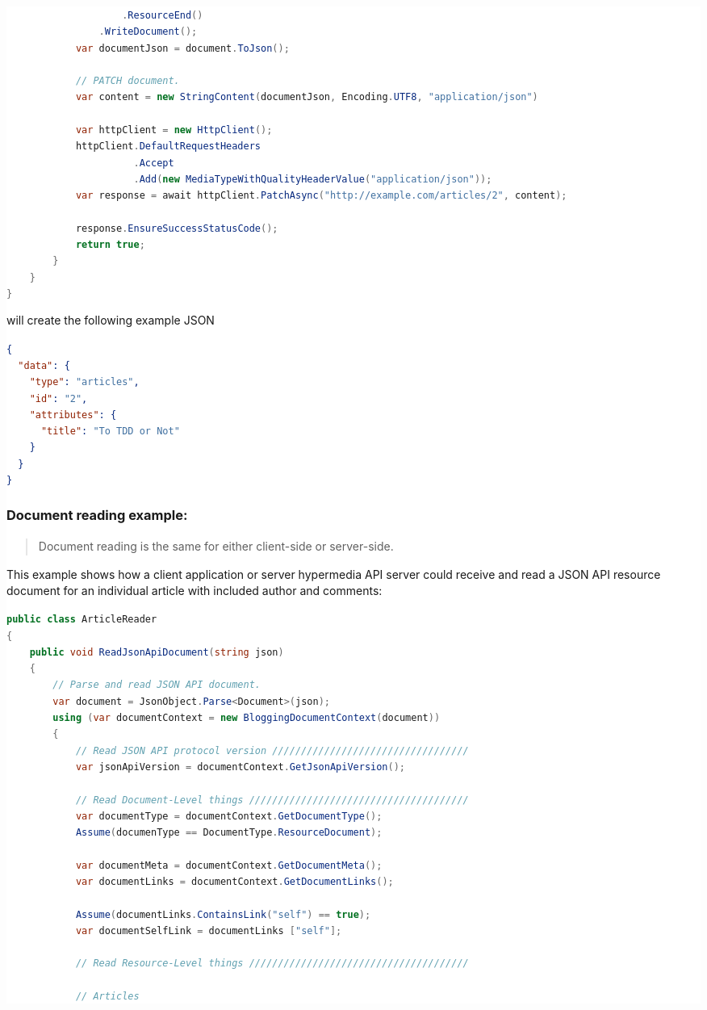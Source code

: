 ``` cs
                    .ResourceEnd()
                .WriteDocument();
            var documentJson = document.ToJson();

            // PATCH document.
            var content = new StringContent(documentJson, Encoding.UTF8, "application/json")

            var httpClient = new HttpClient();
            httpClient.DefaultRequestHeaders
                      .Accept
                      .Add(new MediaTypeWithQualityHeaderValue("application/json"));
            var response = await httpClient.PatchAsync("http://example.com/articles/2", content);

            response.EnsureSuccessStatusCode();
            return true;
        }
    }
}
```

will create the following example JSON

``` json
{
  "data": {
    "type": "articles",
    "id": "2",
    "attributes": {
      "title": "To TDD or Not"
    }
  }
}
```

### Document reading example:

> Document reading is the same for either client-side or server-side.

This example shows how a client application or server hypermedia API server could receive and read a JSON API resource document for an individual article with included author and comments:

``` cs
public class ArticleReader
{
    public void ReadJsonApiDocument(string json)
    {
        // Parse and read JSON API document. 
        var document = JsonObject.Parse<Document>(json);
        using (var documentContext = new BloggingDocumentContext(document))
        {
            // Read JSON API protocol version //////////////////////////////////
            var jsonApiVersion = documentContext.GetJsonApiVersion();

            // Read Document-Level things //////////////////////////////////////
            var documentType = documentContext.GetDocumentType();
            Assume(documenType == DocumentType.ResourceDocument);

            var documentMeta = documentContext.GetDocumentMeta();
            var documentLinks = documentContext.GetDocumentLinks();

            Assume(documentLinks.ContainsLink("self") == true);
            var documentSelfLink = documentLinks ["self"]; 

            // Read Resource-Level things //////////////////////////////////////

            // Articles
```